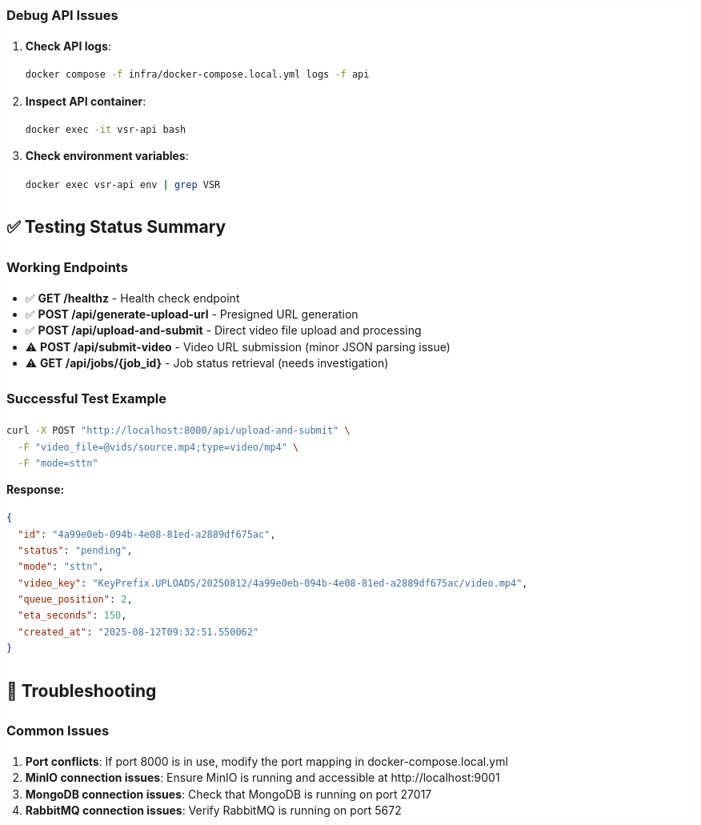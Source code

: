 ### Debug API Issues

1. **Check API logs**:
   ```bash
   docker compose -f infra/docker-compose.local.yml logs -f api
   ```

2. **Inspect API container**:
   ```bash
   docker exec -it vsr-api bash
   ```

3. **Check environment variables**:
   ```bash
   docker exec vsr-api env | grep VSR
   ```

## ✅ Testing Status Summary

### Working Endpoints
- ✅ **GET /healthz** - Health check endpoint
- ✅ **POST /api/generate-upload-url** - Presigned URL generation  
- ✅ **POST /api/upload-and-submit** - Direct video file upload and processing
- ⚠️ **POST /api/submit-video** - Video URL submission (minor JSON parsing issue)
- ⚠️ **GET /api/jobs/{job_id}** - Job status retrieval (needs investigation)

### Successful Test Example
```bash
curl -X POST "http://localhost:8000/api/upload-and-submit" \
  -F "video_file=@vids/source.mp4;type=video/mp4" \
  -F "mode=sttn"
```

**Response:**
```json
{
  "id": "4a99e0eb-094b-4e08-81ed-a2889df675ac",
  "status": "pending", 
  "mode": "sttn",
  "video_key": "KeyPrefix.UPLOADS/20250812/4a99e0eb-094b-4e08-81ed-a2889df675ac/video.mp4",
  "queue_position": 2,
  "eta_seconds": 150,
  "created_at": "2025-08-12T09:32:51.550062"
}
```

## 🔧 Troubleshooting

### Common Issues

1. **Port conflicts**: If port 8000 is in use, modify the port mapping in docker-compose.local.yml
2. **MinIO connection issues**: Ensure MinIO is running and accessible at http://localhost:9001
3. **MongoDB connection issues**: Check that MongoDB is running on port 27017
4. **RabbitMQ connection issues**: Verify RabbitMQ is running on port 5672
